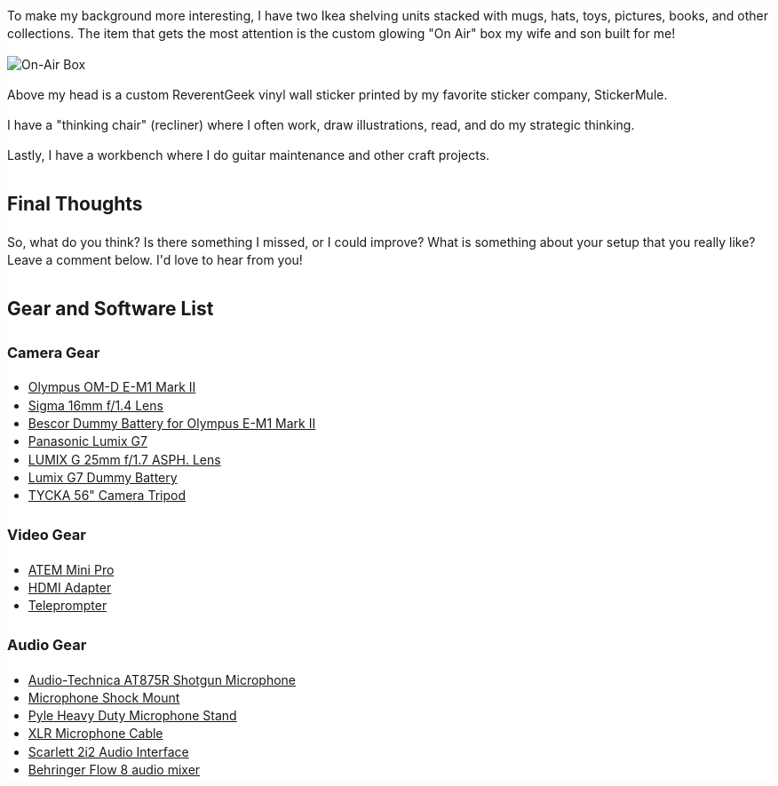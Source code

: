 To make my background more interesting, I have two Ikea shelving units stacked with mugs, hats, toys, pictures, books, and other collections. The item that gets the most attention is the custom glowing "On Air" box my wife and son built for me!

![On-Air Box](/content/images/my-video-streaming-setup/on-air-box.jpg)

Above my head is a custom ReverentGeek vinyl wall sticker printed by my favorite sticker company, StickerMule.

I have a "thinking chair" (recliner) where I often work, draw illustrations, read, and do my strategic thinking.

Lastly, I have a workbench where I do guitar maintenance and other craft projects.

## Final Thoughts

So, what do you think? Is there something I missed, or I could improve? What is something about your setup that you really like? Leave a comment below. I'd love to hear from you!

## Gear and Software List <a name="gear-list"></a>

### Camera Gear

* [Olympus OM-D E-M1 Mark II](https://www.amazon.com/gp/product/B01M4MB3DK/ref=ppx_yo_dt_b_search_asin_title?ie=UTF8&psc=1)
* [Sigma 16mm f/1.4 Lens](https://www.amazon.com/Sigma-Contemporary-Micro-Four-Thirds/dp/B077BWK9ZD/ref=sr_1_2?crid=1GACKK482V3EY)
* [Bescor Dummy Battery for Olympus E-M1 Mark II](https://www.bhphotovideo.com/c/product/1520044-REG/bescor_blh1ac_dummy_battery.html)
* [Panasonic Lumix G7](https://www.amazon.com/PANASONIC-Digital-Megapixel-Mirrorless-DMC-G7KK/dp/B00X409PQS/ref=sr_1_3?crid=RQDADOQAYDBS)
* [LUMIX G 25mm f/1.7 ASPH. Lens](https://www.amazon.com/PANASONIC-LUMIX-MIRRORLESS-THIRDS-H-H025K/dp/B014RD6RC0/ref=sr_1_2?crid=3L2UL0NVOM0J5)
* [Lumix G7 Dummy Battery](https://www.amazon.com/F1TP-USB-C-AC-Power-Adapter/dp/B08LNR84BT/ref=sr_1_7?crid=1LZ349KNLQA78)
* [TYCKA 56" Camera Tripod](https://www.amazon.com/gp/product/B01IUO068S/ref=ppx_yo_dt_b_search_asin_title?ie=UTF8&psc=1)

### Video Gear

* [ATEM Mini Pro](https://www.amazon.com/Blackmagic-Design-ATEM-Stream-Switcher/dp/B086R79PBC/ref=sr_1_3)
* [HDMI Adapter](https://www.amazon.com/Adapter-uni-Thunderbolt-Compatible-MacBook/dp/B075V68NVR/ref=pd_ci_mcx_mh_mcx_views_0?pd_rd_w=4ybOE)
* [Teleprompter](https://www.amazon.com/CANALHOUT-Universal-Teleprompter-Pre-Assembled-Waterproof/dp/B08KR38WTK/ref=pd_ci_mcx_mh_mcx_views_0?pd_rd_w=3JUG2)

### Audio Gear

* [Audio-Technica AT875R Shotgun Microphone](https://www.amazon.com/gp/product/B000BQ79W0/ref=ppx_yo_dt_b_search_asin_title?ie=UTF8&psc=1)
* [Microphone Shock Mount](https://www.amazon.com/gp/product/B00KXQIU5S/ref=ppx_yo_dt_b_search_asin_title?ie=UTF8&psc=1)
* [Pyle Heavy Duty Microphone Stand](https://www.amazon.com/gp/product/B00SVRLPYY/ref=ppx_yo_dt_b_search_asin_title?ie=UTF8&psc=1)
* [XLR Microphone Cable](https://www.amazon.com/gp/product/B01JNLUA5G/ref=ppx_yo_dt_b_search_asin_title?ie=UTF8&psc=1)
* [Scarlett 2i2 Audio Interface](https://www.sweetwater.com/store/detail/Scarlet2i2G3--focusrite-scarlett-2i2-3rd-gen-usb-audio-interface)
* [Behringer Flow 8 audio mixer](https://www.sweetwater.com/store/detail/Flow8--behringer-flow-8-8-input-digital-mixer-with-bluetooth)

